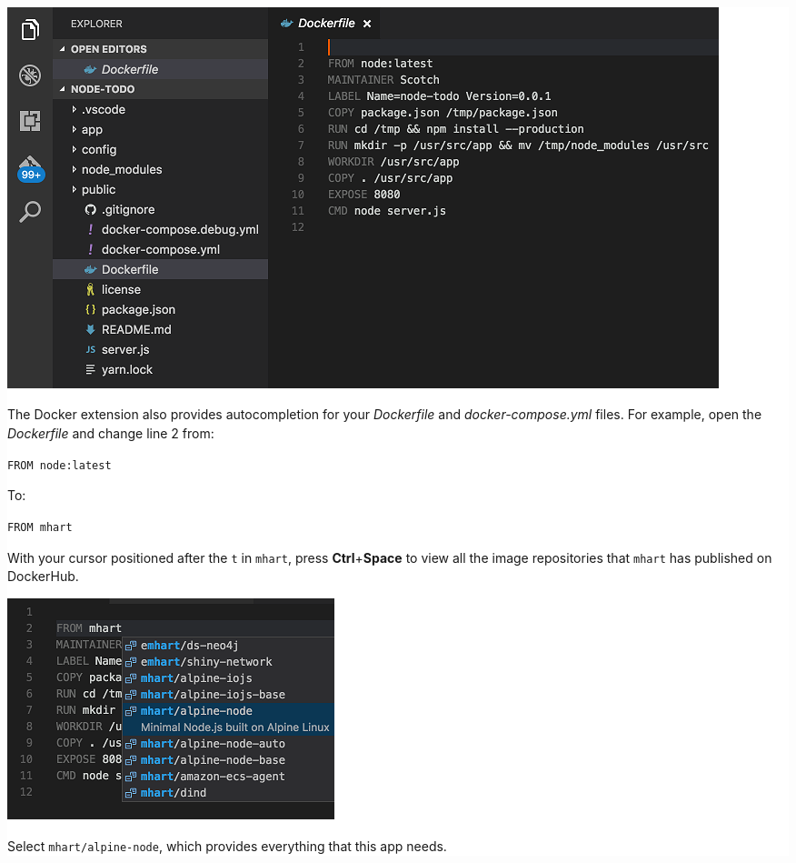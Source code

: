 ![Generated Dockerfile in Visual Studio Code](./media/node-howto-e2e/visual-studio-code-complete-dockerfile.png)

The Docker extension also provides autocompletion for your *Dockerfile* and *docker-compose.yml* files. For example, open the *Dockerfile* and change line 2 from:

```docker
FROM node:latest
```

To:

```docker
FROM mhart
```

With your cursor positioned after the `t` in `mhart`, press **Ctrl**+**Space** to view all the image repositories that `mhart` has published on DockerHub.

![View image repositories in DockerHub](./media/node-howto-e2e/visual-studio-code-dockerhub-image-repositories.png)

Select `mhart/alpine-node`, which provides everything that this app needs. 
